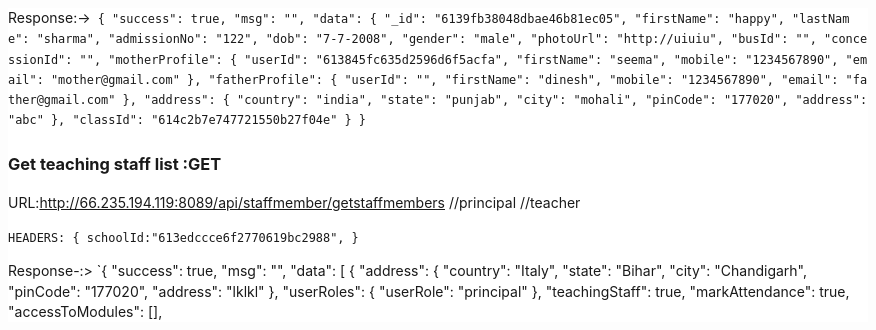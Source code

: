 Response:->`
{
    "success": true,
    "msg": "",
    "data": {
        "_id": "6139fb38048dbae46b81ec05",
        "firstName": "happy",
        "lastName": "sharma",
        "admissionNo": "122",
        "dob": "7-7-2008",
        "gender": "male",
        "photoUrl": "http://uiuiu",
        "busId": "",
        "concessionId": "",
        "motherProfile": {
            "userId": "613845fc635d2596d6f5acfa",
            "firstName": "seema",
            "mobile": "1234567890",
            "email": "mother@gmail.com"
        },
        "fatherProfile": {
            "userId": "",
            "firstName": "dinesh",
            "mobile": "1234567890",
            "email": "father@gmail.com"
        },
        "address": {
            "country": "india",
            "state": "punjab",
            "city": "mohali",
            "pinCode": "177020",
            "address": "abc"
        },
        "classId": "614c2b7e747721550b27f04e"
    }
}`


### Get teaching staff list :GET 
URL:http://66.235.194.119:8089/api/staffmember/getstaffmembers //principal //teacher

`HEADERS: {
schoolId:"613edccce6f2770619bc2988",
}`


Response-:>
    `{
    "success": true,
    "msg": "",
    "data": [
        {
            "address": {
                "country": "Italy",
                "state": "Bihar",
                "city": "Chandigarh",
                "pinCode": "177020",
                "address": "lklkl"
            },
            "userRoles": {
                "userRole": "principal"
            },
            "teachingStaff": true,
            "markAttendance": true,
            "accessToModules": [],